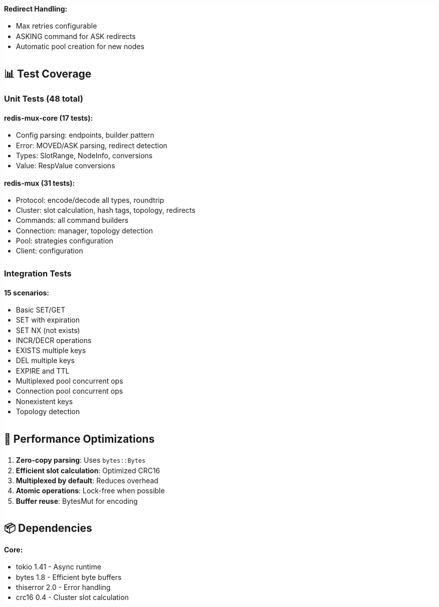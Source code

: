 **Redirect Handling:**
- Max retries configurable
- ASKING command for ASK redirects
- Automatic pool creation for new nodes

## 📊 Test Coverage

### Unit Tests (48 total)

**redis-mux-core (17 tests):**
- Config parsing: endpoints, builder pattern
- Error: MOVED/ASK parsing, redirect detection
- Types: SlotRange, NodeInfo, conversions
- Value: RespValue conversions

**redis-mux (31 tests):**
- Protocol: encode/decode all types, roundtrip
- Cluster: slot calculation, hash tags, topology, redirects
- Commands: all command builders
- Connection: manager, topology detection
- Pool: strategies configuration
- Client: configuration

### Integration Tests

**15 scenarios:**
- Basic SET/GET
- SET with expiration
- SET NX (not exists)
- INCR/DECR operations
- EXISTS multiple keys
- DEL multiple keys
- EXPIRE and TTL
- Multiplexed pool concurrent ops
- Connection pool concurrent ops
- Nonexistent keys
- Topology detection

## 🚀 Performance Optimizations

1. **Zero-copy parsing**: Uses `bytes::Bytes`
2. **Efficient slot calculation**: Optimized CRC16
3. **Multiplexed by default**: Reduces overhead
4. **Atomic operations**: Lock-free when possible
5. **Buffer reuse**: BytesMut for encoding

## 📦 Dependencies

**Core:**
- tokio 1.41 - Async runtime
- bytes 1.8 - Efficient byte buffers
- thiserror 2.0 - Error handling
- crc16 0.4 - Cluster slot calculation

